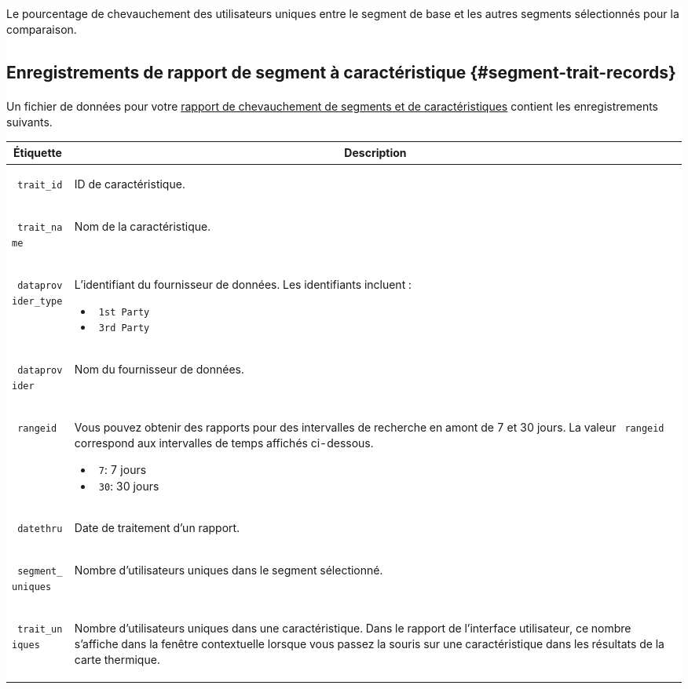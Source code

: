    <td colname="col2"> <p>Le pourcentage de chevauchement des utilisateurs uniques entre le segment de base et les autres segments sélectionnés pour la comparaison. </p> </td> 
  </tr> 
 </tbody> 
</table>

## Enregistrements de rapport de segment à caractéristique {#segment-trait-records}

Un fichier de données pour votre [rapport de chevauchement de segments et de caractéristiques](segment-trait-overlap-report.md) contient les enregistrements suivants.

<table id="table_45270B5D01014AD99921B320D3A32DB6"> 
 <thead> 
  <tr> 
   <th colname="col1" class="entry"> Étiquette </th> 
   <th colname="col2" class="entry"> Description </th> 
  </tr> 
 </thead>
 <tbody> 
  <tr> 
   <td colname="col1"> <p> <code> trait_id</code> </p> </td> 
   <td colname="col2"> <p>ID de caractéristique. </p> </td> 
  </tr> 
  <tr> 
   <td colname="col1"> <p> <code> trait_name</code> </p> </td> 
   <td colname="col2"> <p>Nom de la caractéristique. </p> </td> 
  </tr> 
  <tr> 
   <td colname="col1"> <p> <code> dataprovider_type</code> </p> </td> 
   <td colname="col2"> <p>L’identifiant du fournisseur de données. Les identifiants incluent : </p> <p> 
     <ul id="ul_B40EF144552B4BD3A1C2AE2BAFFC5A68"> 
      <li id="li_8E3B524C615F4047A5A06AF2EDF9C758"> <code> 1st Party</code> </li> 
      <li id="li_F0979659028F4E2D989F1F3D1014FD3A"> <code> 3rd Party</code> </li> 
     </ul> </p> </td> 
  </tr> 
  <tr> 
   <td colname="col1"> <p> <code> dataprovider</code> </p> </td> 
   <td colname="col2"> <p>Nom du fournisseur de données. </p> </td> 
  </tr> 
  <tr> 
   <td colname="col1"> <p> <code> rangeid</code> </p> </td> 
   <td colname="col2"> <p>Vous pouvez obtenir des rapports pour des intervalles de recherche en amont de 7 et 30 jours. La valeur <code> rangeid</code> correspond aux intervalles de temps affichés ci-dessous. </p> <p> 
     <ul id="ul_4B07DFF4A226428A930E22B5FF73E1D0"> 
      <li id="li_4BD0F8AE64C74D7BBE2298F19E2F5328"> <code> 7</code>: 7 jours </li> 
      <li id="li_7C0C0D2CD9144C4CAF00EDEA90929104"> <code> 30</code>: 30 jours </li> 
     </ul> </p> </td> 
  </tr> 
  <tr> 
   <td colname="col1"> <p> <code> datethru</code> </p> </td> 
   <td colname="col2"> <p>Date de traitement d’un rapport. </p> </td> 
  </tr> 
  <tr> 
   <td colname="col1"> <p> <code> segment_uniques</code> </p> </td> 
   <td colname="col2"> <p>Nombre d’utilisateurs uniques dans le segment sélectionné. </p> </td> 
  </tr> 
  <tr> 
   <td colname="col1"> <p> <code> trait_uniques</code> </p> </td> 
   <td colname="col2"> <p>Nombre d’utilisateurs uniques dans une caractéristique. Dans le rapport de l’interface utilisateur, ce nombre s’affiche dans la fenêtre contextuelle lorsque vous passez la souris sur une caractéristique dans les résultats de la carte thermique. </p> </td> 